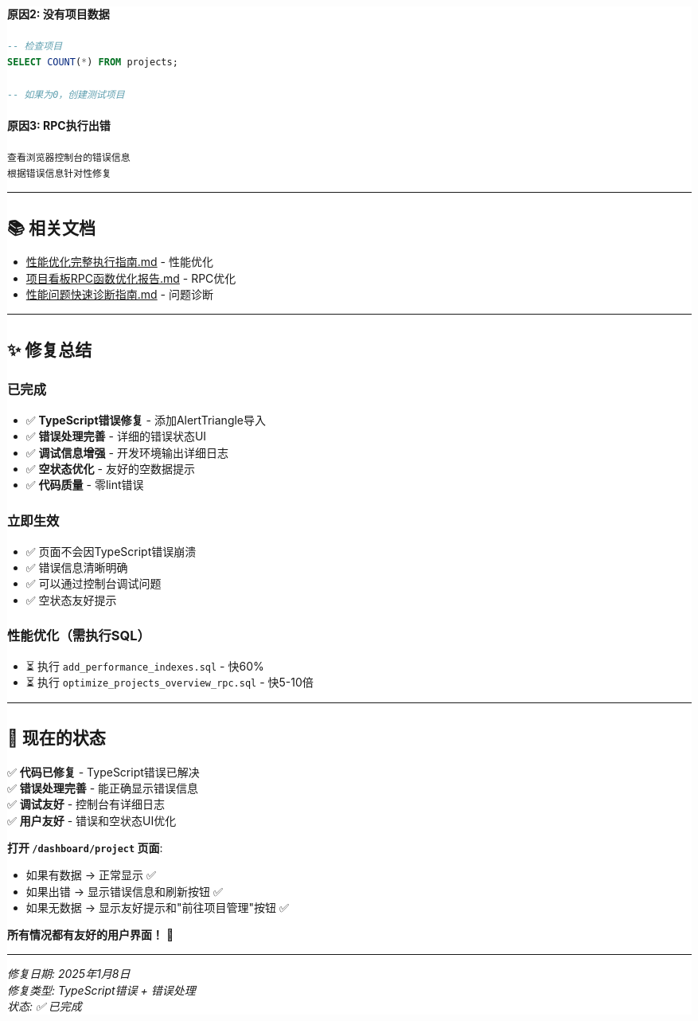 #### 原因2: 没有项目数据
```sql
-- 检查项目
SELECT COUNT(*) FROM projects;

-- 如果为0，创建测试项目
```

#### 原因3: RPC执行出错
```
查看浏览器控制台的错误信息
根据错误信息针对性修复
```

---

## 📚 相关文档

- [性能优化完整执行指南.md](./性能优化完整执行指南.md) - 性能优化
- [项目看板RPC函数优化报告.md](./项目看板RPC函数优化报告.md) - RPC优化
- [性能问题快速诊断指南.md](./性能问题快速诊断指南.md) - 问题诊断

---

## ✨ 修复总结

### 已完成
- ✅ **TypeScript错误修复** - 添加AlertTriangle导入
- ✅ **错误处理完善** - 详细的错误状态UI
- ✅ **调试信息增强** - 开发环境输出详细日志
- ✅ **空状态优化** - 友好的空数据提示
- ✅ **代码质量** - 零lint错误

### 立即生效
- ✅ 页面不会因TypeScript错误崩溃
- ✅ 错误信息清晰明确
- ✅ 可以通过控制台调试问题
- ✅ 空状态友好提示

### 性能优化（需执行SQL）
- ⏳ 执行 `add_performance_indexes.sql` - 快60%
- ⏳ 执行 `optimize_projects_overview_rpc.sql` - 快5-10倍

---

## 🎊 现在的状态

✅ **代码已修复** - TypeScript错误已解决  
✅ **错误处理完善** - 能正确显示错误信息  
✅ **调试友好** - 控制台有详细日志  
✅ **用户友好** - 错误和空状态UI优化  

**打开 `/dashboard/project` 页面**:
- 如果有数据 → 正常显示 ✅
- 如果出错 → 显示错误信息和刷新按钮 ✅
- 如果无数据 → 显示友好提示和"前往项目管理"按钮 ✅

**所有情况都有友好的用户界面！** 🎉

---

*修复日期: 2025年1月8日*  
*修复类型: TypeScript错误 + 错误处理*  
*状态: ✅ 已完成*

